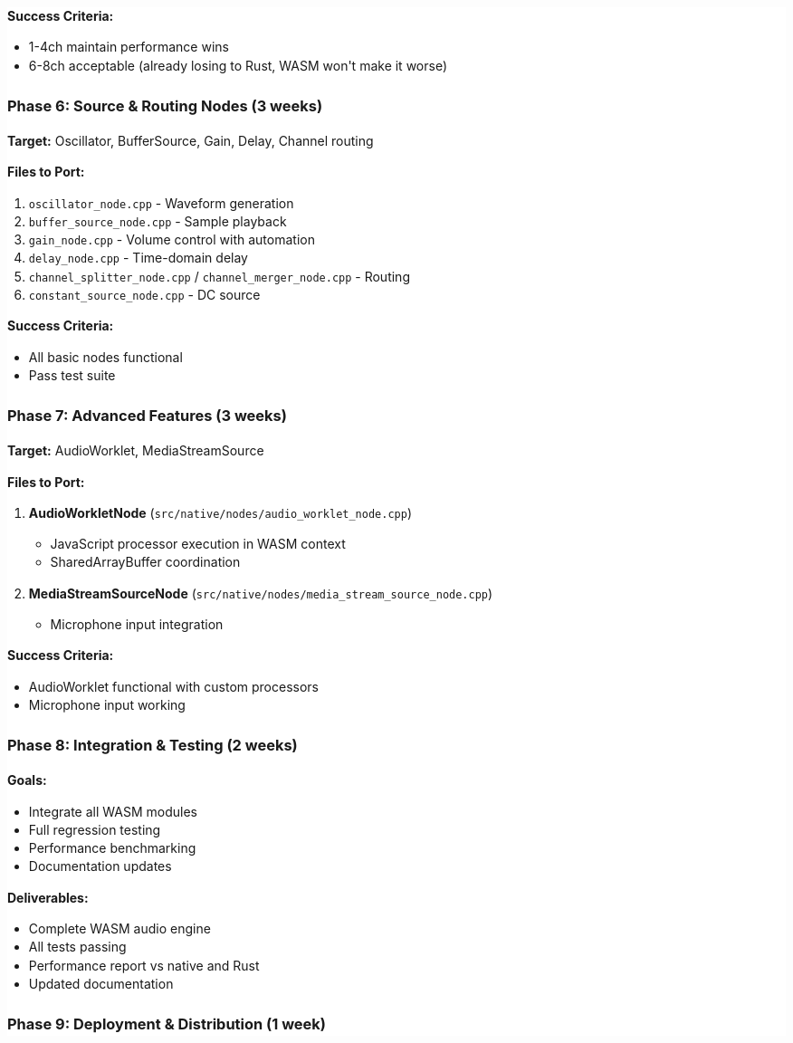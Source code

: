 **Success Criteria:**

- 1-4ch maintain performance wins
- 6-8ch acceptable (already losing to Rust, WASM won't make it worse)

### Phase 6: Source & Routing Nodes (3 weeks)

**Target:** Oscillator, BufferSource, Gain, Delay, Channel routing

**Files to Port:**

1. `oscillator_node.cpp` - Waveform generation
2. `buffer_source_node.cpp` - Sample playback
3. `gain_node.cpp` - Volume control with automation
4. `delay_node.cpp` - Time-domain delay
5. `channel_splitter_node.cpp` / `channel_merger_node.cpp` - Routing
6. `constant_source_node.cpp` - DC source

**Success Criteria:**

- All basic nodes functional
- Pass test suite

### Phase 7: Advanced Features (3 weeks)

**Target:** AudioWorklet, MediaStreamSource

**Files to Port:**

1. **AudioWorkletNode** (`src/native/nodes/audio_worklet_node.cpp`)
    - JavaScript processor execution in WASM context
    - SharedArrayBuffer coordination

2. **MediaStreamSourceNode** (`src/native/nodes/media_stream_source_node.cpp`)
    - Microphone input integration

**Success Criteria:**

- AudioWorklet functional with custom processors
- Microphone input working

### Phase 8: Integration & Testing (2 weeks)

**Goals:**

- Integrate all WASM modules
- Full regression testing
- Performance benchmarking
- Documentation updates

**Deliverables:**

- Complete WASM audio engine
- All tests passing
- Performance report vs native and Rust
- Updated documentation

### Phase 9: Deployment & Distribution (1 week)

